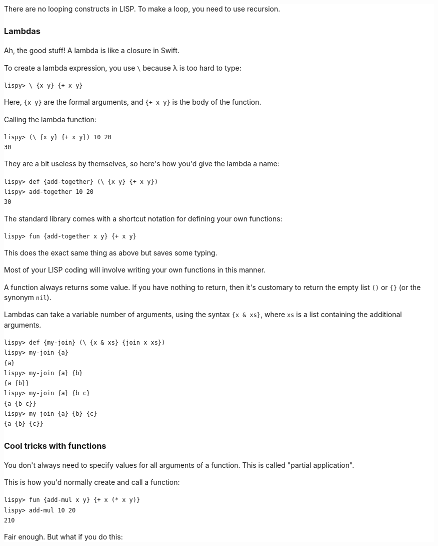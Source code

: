 There are no looping constructs in LISP. To make a loop, you need to use recursion.

### Lambdas

Ah, the good stuff! A lambda is like a closure in Swift.

To create a lambda expression, you use `\` because λ is too hard to type:

	lispy> \ {x y} {+ x y}

Here, `{x y}` are the formal arguments, and `{+ x y}` is the body of the function.

Calling the lambda function:

	lispy> (\ {x y} {+ x y}) 10 20
	30

They are a bit useless by themselves, so here's how you'd give the lambda a name:

	lispy> def {add-together} (\ {x y} {+ x y})
	lispy> add-together 10 20
	30

The standard library comes with a shortcut notation for defining your own functions:

	lispy> fun {add-together x y} {+ x y}

This does the exact same thing as above but saves some typing.

Most of your LISP coding will involve writing your own functions in this manner. 

A function always returns some value. If you have nothing to return, then it's customary to return the empty list `()` or `{}` (or the synonym `nil`).

Lambdas can take a variable number of arguments, using the syntax `{x & xs}`, where `xs` is a list containing the additional arguments.

	lispy> def {my-join} (\ {x & xs} {join x xs})
	lispy> my-join {a}
	{a}
	lispy> my-join {a} {b}
	{a {b}}
	lispy> my-join {a} {b c}
	{a {b c}}
	lispy> my-join {a} {b} {c}
	{a {b} {c}}

### Cool tricks with functions

You don't always need to specify values for all arguments of a function. This is called "partial application". 

This is how you'd normally create and call a function:

	lispy> fun {add-mul x y} {+ x (* x y)}
	lispy> add-mul 10 20
	210
	
Fair enough. But what if you do this:

